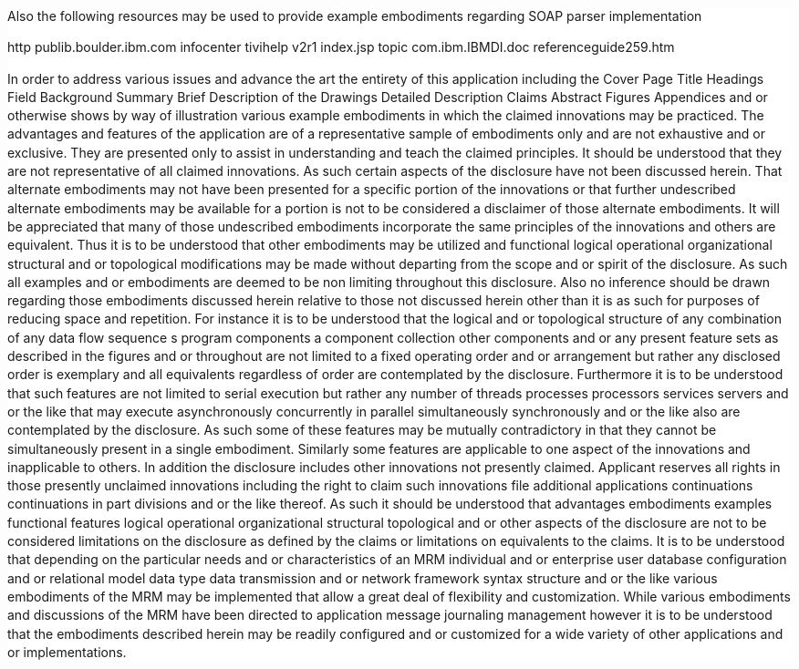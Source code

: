 Also the following resources may be used to provide example embodiments regarding SOAP parser implementation 

http publib.boulder.ibm.com infocenter tivihelp v2r1 index.jsp topic com.ibm.IBMDI.doc referenceguide259.htm

In order to address various issues and advance the art the entirety of this application including the Cover Page Title Headings Field Background Summary Brief Description of the Drawings Detailed Description Claims Abstract Figures Appendices and or otherwise shows by way of illustration various example embodiments in which the claimed innovations may be practiced. The advantages and features of the application are of a representative sample of embodiments only and are not exhaustive and or exclusive. They are presented only to assist in understanding and teach the claimed principles. It should be understood that they are not representative of all claimed innovations. As such certain aspects of the disclosure have not been discussed herein. That alternate embodiments may not have been presented for a specific portion of the innovations or that further undescribed alternate embodiments may be available for a portion is not to be considered a disclaimer of those alternate embodiments. It will be appreciated that many of those undescribed embodiments incorporate the same principles of the innovations and others are equivalent. Thus it is to be understood that other embodiments may be utilized and functional logical operational organizational structural and or topological modifications may be made without departing from the scope and or spirit of the disclosure. As such all examples and or embodiments are deemed to be non limiting throughout this disclosure. Also no inference should be drawn regarding those embodiments discussed herein relative to those not discussed herein other than it is as such for purposes of reducing space and repetition. For instance it is to be understood that the logical and or topological structure of any combination of any data flow sequence s program components a component collection other components and or any present feature sets as described in the figures and or throughout are not limited to a fixed operating order and or arrangement but rather any disclosed order is exemplary and all equivalents regardless of order are contemplated by the disclosure. Furthermore it is to be understood that such features are not limited to serial execution but rather any number of threads processes processors services servers and or the like that may execute asynchronously concurrently in parallel simultaneously synchronously and or the like also are contemplated by the disclosure. As such some of these features may be mutually contradictory in that they cannot be simultaneously present in a single embodiment. Similarly some features are applicable to one aspect of the innovations and inapplicable to others. In addition the disclosure includes other innovations not presently claimed. Applicant reserves all rights in those presently unclaimed innovations including the right to claim such innovations file additional applications continuations continuations in part divisions and or the like thereof. As such it should be understood that advantages embodiments examples functional features logical operational organizational structural topological and or other aspects of the disclosure are not to be considered limitations on the disclosure as defined by the claims or limitations on equivalents to the claims. It is to be understood that depending on the particular needs and or characteristics of an MRM individual and or enterprise user database configuration and or relational model data type data transmission and or network framework syntax structure and or the like various embodiments of the MRM may be implemented that allow a great deal of flexibility and customization. While various embodiments and discussions of the MRM have been directed to application message journaling management however it is to be understood that the embodiments described herein may be readily configured and or customized for a wide variety of other applications and or implementations.

